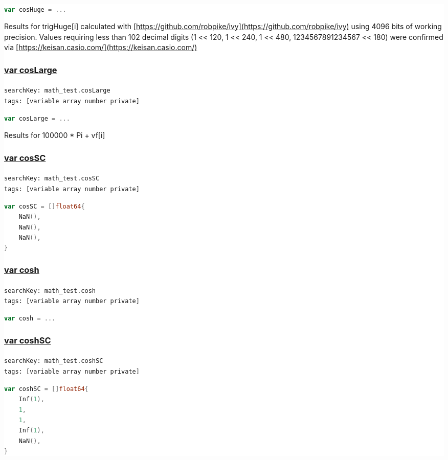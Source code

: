 ```Go
var cosHuge = ...
```

Results for trigHuge[i] calculated with [https://github.com/robpike/ivy](https://github.com/robpike/ivy) using 4096 bits of working precision.   Values requiring less than 102 decimal digits (1 << 120, 1 << 240, 1 << 480, 1234567891234567 << 180) were confirmed via [https://keisan.casio.com/](https://keisan.casio.com/) 

### <a id="cosLarge" href="#cosLarge">var cosLarge</a>

```
searchKey: math_test.cosLarge
tags: [variable array number private]
```

```Go
var cosLarge = ...
```

Results for 100000 * Pi + vf[i] 

### <a id="cosSC" href="#cosSC">var cosSC</a>

```
searchKey: math_test.cosSC
tags: [variable array number private]
```

```Go
var cosSC = []float64{
	NaN(),
	NaN(),
	NaN(),
}
```

### <a id="cosh" href="#cosh">var cosh</a>

```
searchKey: math_test.cosh
tags: [variable array number private]
```

```Go
var cosh = ...
```

### <a id="coshSC" href="#coshSC">var coshSC</a>

```
searchKey: math_test.coshSC
tags: [variable array number private]
```

```Go
var coshSC = []float64{
	Inf(1),
	1,
	1,
	Inf(1),
	NaN(),
}
```
